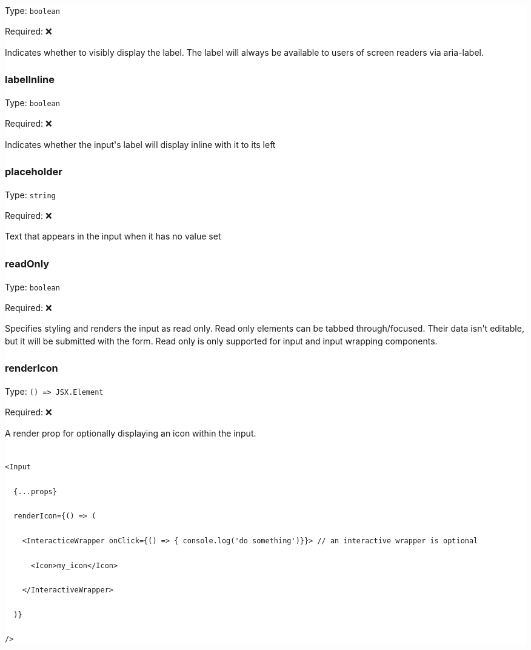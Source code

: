 Type: `boolean`

Required: ❌

Indicates whether to visibly display the label. The label will always be available to users of screen readers via aria-label.

### labelInline

Type: `boolean`

Required: ❌

Indicates whether the input's label will display inline with it to its left

### placeholder

Type: `string`

Required: ❌

Text that appears in the input when it has no value set

### readOnly

Type: `boolean`

Required: ❌

Specifies styling and renders the input as read only. Read only elements can be tabbed through/focused. Their data isn't editable, but it will be submitted with the form. Read only is only supported for input and input wrapping components.

### renderIcon

Type: `() => JSX.Element`

Required: ❌

A render prop for optionally displaying an icon within the input.

```

<Input

  {...props}

  renderIcon={() => (

    <InteracticeWrapper onClick={() => { console.log('do something')}}> // an interactive wrapper is optional

      <Icon>my_icon</Icon>

    </InteractiveWrapper>

  )}

/>

```
